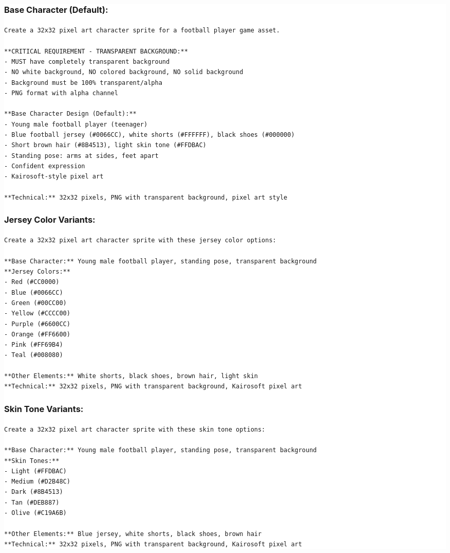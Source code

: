 ### **Base Character (Default):**
```
Create a 32x32 pixel art character sprite for a football player game asset.

**CRITICAL REQUIREMENT - TRANSPARENT BACKGROUND:**
- MUST have completely transparent background
- NO white background, NO colored background, NO solid background
- Background must be 100% transparent/alpha
- PNG format with alpha channel

**Base Character Design (Default):**
- Young male football player (teenager)
- Blue football jersey (#0066CC), white shorts (#FFFFFF), black shoes (#000000)
- Short brown hair (#8B4513), light skin tone (#FFDBAC)
- Standing pose: arms at sides, feet apart
- Confident expression
- Kairosoft-style pixel art

**Technical:** 32x32 pixels, PNG with transparent background, pixel art style
```

### **Jersey Color Variants:**
```
Create a 32x32 pixel art character sprite with these jersey color options:

**Base Character:** Young male football player, standing pose, transparent background
**Jersey Colors:** 
- Red (#CC0000)
- Blue (#0066CC) 
- Green (#00CC00)
- Yellow (#CCCC00)
- Purple (#6600CC)
- Orange (#FF6600)
- Pink (#FF69B4)
- Teal (#008080)

**Other Elements:** White shorts, black shoes, brown hair, light skin
**Technical:** 32x32 pixels, PNG with transparent background, Kairosoft pixel art
```

### **Skin Tone Variants:**
```
Create a 32x32 pixel art character sprite with these skin tone options:

**Base Character:** Young male football player, standing pose, transparent background
**Skin Tones:**
- Light (#FFDBAC)
- Medium (#D2B48C)
- Dark (#8B4513)
- Tan (#DEB887)
- Olive (#C19A6B)

**Other Elements:** Blue jersey, white shorts, black shoes, brown hair
**Technical:** 32x32 pixels, PNG with transparent background, Kairosoft pixel art
```
